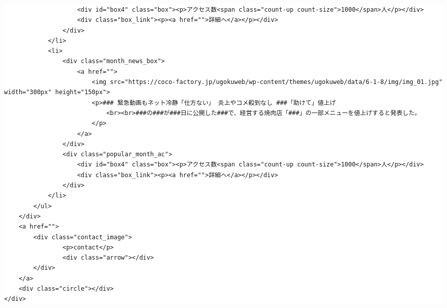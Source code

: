                         <div id="box4" class="box"><p>アクセス数<span class="count-up count-size">1000</span>人</p></div>
                        <div class="box_link"><p><a href="">詳細へ</a></p></div>
                    </div>
                </li>
                <li>
                    <div class="month_news_box">
                        <a href="">
                            <img src="https://coco-factory.jp/ugokuweb/wp-content/themes/ugokuweb/data/6-1-8/img/img_01.jpg" width="300px" height="150px">
                            <p>### 緊急動画もネット冷静「仕方ない」 炎上やコメ殺到なし ###「助けて」値上げ
                                <br><br>###の###が###日に公開した###で、経営する焼肉店「###」の一部メニューを値上げすると発表した。
                            </p>
                        </a>
                    </div>
                    <div class="popular_month_ac">
                        <div id="box4" class="box"><p>アクセス数<span class="count-up count-size">1000</span>人</p></div>
                        <div class="box_link"><p><a href="">詳細へ</a></p></div>
                    </div>
                </li>
            </ul>
        </div>
        <a href="">
            <div class="contact_image">
                    <p>contact</p>
                    <div class="arrow"></div>
            </div>
        </a>
        <div class="circle"></div>
    </div>
</section>


<section>
    <!--<div class="wrapper">
        <ul class="tab">
            <li><a href="#news_list01">ニュース</a></li>
            <li><a href="#news_list02">芸能</a></li>
            <li><a href="#news_list03">スポーツ</a></li>
            <li><a href="#news_list04">グルメ</a></li>
        </ul>
        <div id="news_list01" class="area">
            <h2 class="news_list01_title">カテゴリー01</h2>
            <ul class="news_list_inner">
                <li>
                    <div class="link_news_list_box">
                        <a href="#info-1" class="info">
                            <h3>カテゴリー01</h3>
                            <img src="https://coco-factory.jp/ugokuweb/wp-content/themes/ugokuweb/data/6-1-8/img/img_01.jpg" alt="">
                            <p>テキスト</p>
                        </a>
                        <div class="link_news_list">
                            <p><a href="">詳しくはこちら</a></p>
                        </div>
                        <div id="info-1" class="hide-area">
                            <h3>カテゴリー01</h3>
                            <img src="https://coco-factory.jp/ugokuweb/wp-content/themes/ugokuweb/data/6-1-8/img/img_01.jpg" alt="">
                            <p>テキスト</p>
                        </div>
                    </div>
                </li>
                <li>
                    <div class="link_news_list_box">
                        <h3>カテゴリー02</h3>